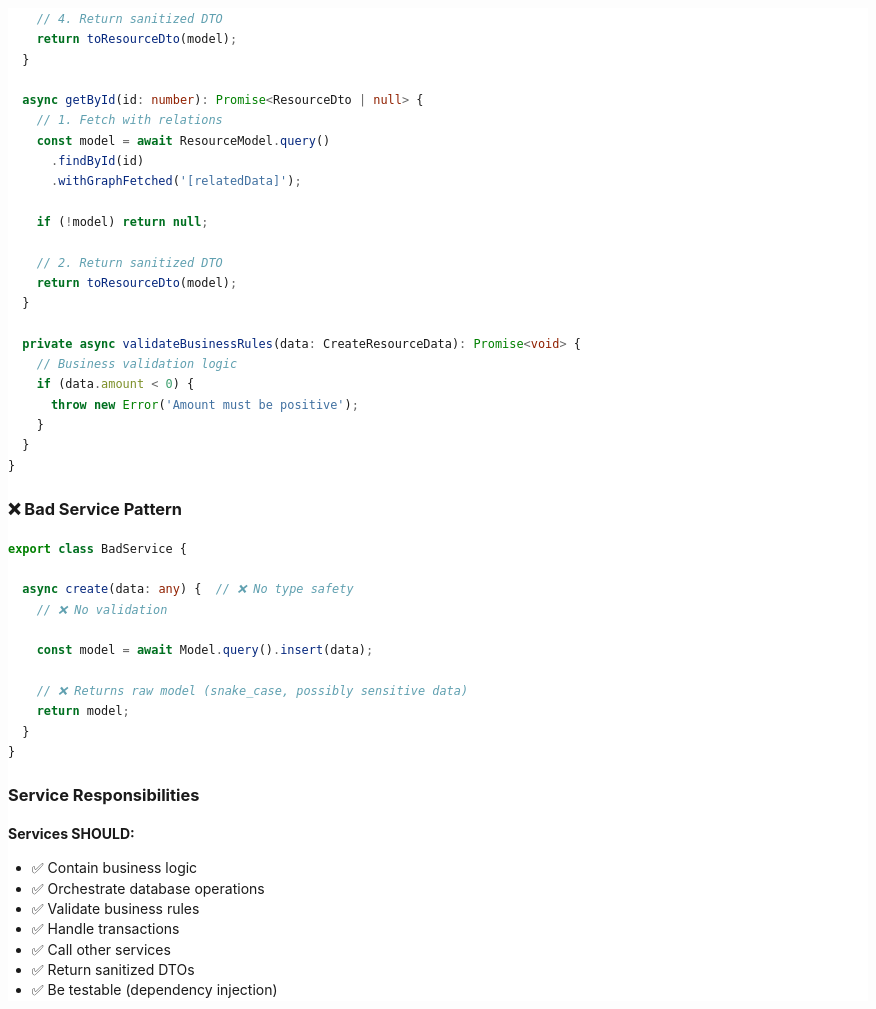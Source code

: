 ```typescript
    // 4. Return sanitized DTO
    return toResourceDto(model);
  }
  
  async getById(id: number): Promise<ResourceDto | null> {
    // 1. Fetch with relations
    const model = await ResourceModel.query()
      .findById(id)
      .withGraphFetched('[relatedData]');
    
    if (!model) return null;
    
    // 2. Return sanitized DTO
    return toResourceDto(model);
  }
  
  private async validateBusinessRules(data: CreateResourceData): Promise<void> {
    // Business validation logic
    if (data.amount < 0) {
      throw new Error('Amount must be positive');
    }
  }
}
```

### ❌ Bad Service Pattern

```typescript
export class BadService {
  
  async create(data: any) {  // ❌ No type safety
    // ❌ No validation
    
    const model = await Model.query().insert(data);
    
    // ❌ Returns raw model (snake_case, possibly sensitive data)
    return model;
  }
}
```

### Service Responsibilities

**Services SHOULD:**
- ✅ Contain business logic
- ✅ Orchestrate database operations
- ✅ Validate business rules
- ✅ Handle transactions
- ✅ Call other services
- ✅ Return sanitized DTOs
- ✅ Be testable (dependency injection)
